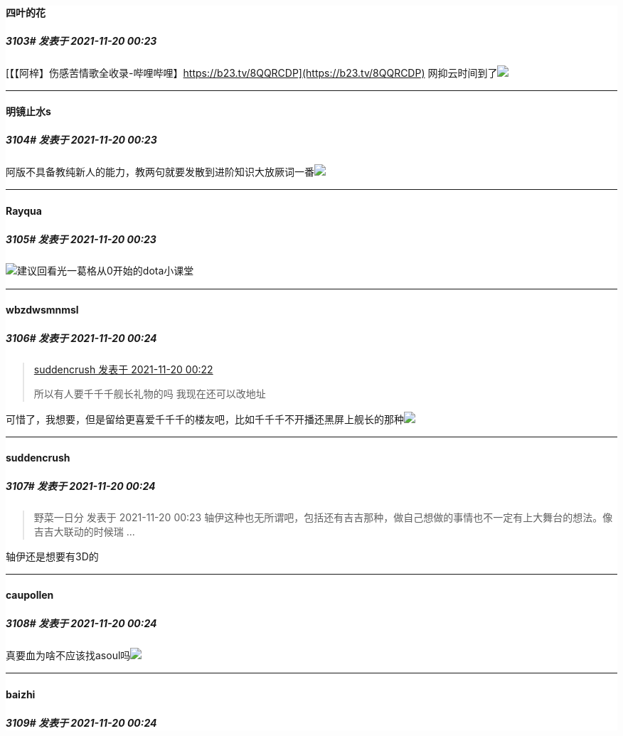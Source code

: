 ####  四叶的花  
##### 3103#       发表于 2021-11-20 00:23

[【【阿梓】伤感苦情歌全收录-哔哩哔哩】https://b23.tv/8QQRCDP](https://b23.tv/8QQRCDP)
网抑云时间到了<img src="https://static.saraba1st.com/image/smiley/face2017/139.png" referrerpolicy="no-referrer">

*****

####  明镜止水s  
##### 3104#       发表于 2021-11-20 00:23

阿版不具备教纯新人的能力，教两句就要发散到进阶知识大放厥词一番<img src="https://static.saraba1st.com/image/smiley/face2017/067.png" referrerpolicy="no-referrer">

*****

####  Rayqua  
##### 3105#       发表于 2021-11-20 00:23

<img src="https://static.saraba1st.com/image/smiley/face2017/067.png" referrerpolicy="no-referrer">建议回看光一葛格从0开始的dota小课堂



*****

####  wbzdwsmnmsl  
##### 3106#       发表于 2021-11-20 00:24

<blockquote><a href="httphttps://bbs.saraba1st.com/2b/forum.php?mod=redirect&amp;goto=findpost&amp;pid=53617473&amp;ptid=2038252" target="_blank">suddencrush 发表于 2021-11-20 00:22</a>

所以有人要千千千舰长礼物的吗 我现在还可以改地址</blockquote>
可惜了，我想要，但是留给更喜爱千千千的楼友吧，比如千千千不开播还黑屏上舰长的那种<img src="https://static.saraba1st.com/image/smiley/face2017/213.gif" referrerpolicy="no-referrer">

*****

####  suddencrush  
##### 3107#       发表于 2021-11-20 00:24

<blockquote>野菜一日分 发表于 2021-11-20 00:23
轴伊这种也无所谓吧，包括还有吉吉那种，做自己想做的事情也不一定有上大舞台的想法。像吉吉大联动的时候瑞 ...</blockquote>
轴伊还是想要有3D的

*****

####  caupollen  
##### 3108#       发表于 2021-11-20 00:24

真要血为啥不应该找asoul吗<img src="https://static.saraba1st.com/image/smiley/face2017/067.png" referrerpolicy="no-referrer">

*****

####  baizhi  
##### 3109#       发表于 2021-11-20 00:24
